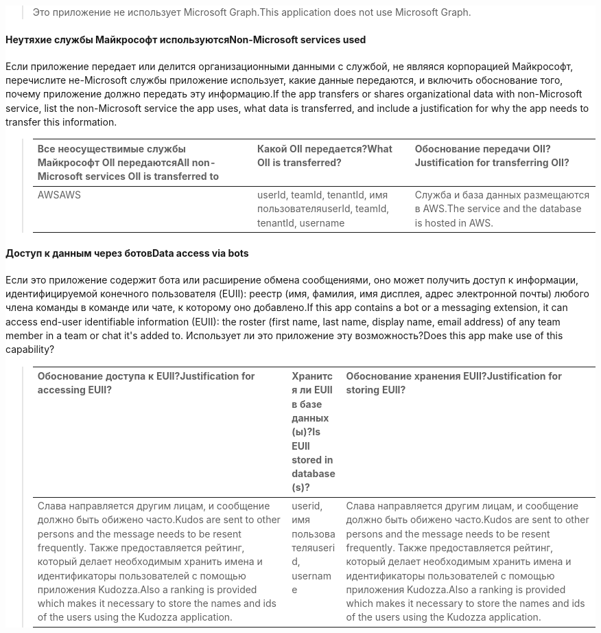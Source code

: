 ><span data-ttu-id="8f8fd-127">Это приложение не использует Microsoft Graph.</span><span class="sxs-lookup"><span data-stu-id="8f8fd-127">This application does not use Microsoft Graph.</span></span>


#### <a name="non-microsoft-services-used"></a><span data-ttu-id="8f8fd-128">Неутяхие службы Майкрософт используются</span><span class="sxs-lookup"><span data-stu-id="8f8fd-128">Non-Microsoft services used</span></span>

<span data-ttu-id="8f8fd-129">Если приложение передает или делится организационными данными с службой, не являяся корпорацией Майкрософт, перечислите не-Microsoft службы приложение использует, какие данные передаются, и включить обоснование того, почему приложение должно передать эту информацию.</span><span class="sxs-lookup"><span data-stu-id="8f8fd-129">If the app transfers or shares organizational data with non-Microsoft service, list the non-Microsoft service the app uses, what data is transferred, and include a justification for why the app needs to transfer this information.</span></span>

>| <span data-ttu-id="8f8fd-130">**Все неосуществимые службы Майкрософт OII передаются**</span><span class="sxs-lookup"><span data-stu-id="8f8fd-130">**All non-Microsoft services OII is transferred to**</span></span> |  <span data-ttu-id="8f8fd-131">**Какой OII передается?**</span><span class="sxs-lookup"><span data-stu-id="8f8fd-131">**What OII is transferred?**</span></span> | <span data-ttu-id="8f8fd-132">**Обоснование передачи OII?**</span><span class="sxs-lookup"><span data-stu-id="8f8fd-132">**Justification for transferring OII?**</span></span> |
>|:-------------------|:--------------------------|:--------------------------|
>| <span data-ttu-id="8f8fd-133">AWS</span><span class="sxs-lookup"><span data-stu-id="8f8fd-133">AWS</span></span> | <span data-ttu-id="8f8fd-134">userId, teamId, tenantId, имя пользователя</span><span class="sxs-lookup"><span data-stu-id="8f8fd-134">userId, teamId, tenantId, username</span></span> | <span data-ttu-id="8f8fd-135">Служба и база данных размещаются в AWS.</span><span class="sxs-lookup"><span data-stu-id="8f8fd-135">The service and the database is hosted in AWS.</span></span>  |

#### <a name="data-access-via-bots"></a><span data-ttu-id="8f8fd-136">Доступ к данным через ботов</span><span class="sxs-lookup"><span data-stu-id="8f8fd-136">Data access via bots</span></span>

<span data-ttu-id="8f8fd-137">Если это приложение содержит бота или расширение обмена сообщениями, оно может получить доступ к информации, идентифицируемой конечного пользователя (EUII): реестр (имя, фамилия, имя дисплея, адрес электронной почты) любого члена команды в команде или чате, к которому оно добавлено.</span><span class="sxs-lookup"><span data-stu-id="8f8fd-137">If this app contains a bot or a messaging extension, it can access end-user identifiable information (EUII): the roster (first name, last name, display name, email address) of any team member in a team or chat it's added to.</span></span> <span data-ttu-id="8f8fd-138">Использует ли это приложение эту возможность?</span><span class="sxs-lookup"><span data-stu-id="8f8fd-138">Does this app make use of this capability?</span></span>

>| <span data-ttu-id="8f8fd-139">**Обоснование доступа к EUII?**</span><span class="sxs-lookup"><span data-stu-id="8f8fd-139">**Justification for accessing EUII?**</span></span>  | <span data-ttu-id="8f8fd-140">**Хранится ли EUII в базе данных (ы)?**</span><span class="sxs-lookup"><span data-stu-id="8f8fd-140">**Is EUII stored in database(s)?**</span></span> | <span data-ttu-id="8f8fd-141">**Обоснование хранения EUII?**</span><span class="sxs-lookup"><span data-stu-id="8f8fd-141">**Justification for storing EUII?**</span></span> |
>|:--------------------------------|:---------------------|:--------------------------|
>| <span data-ttu-id="8f8fd-142">Слава направляется другим лицам, и сообщение должно быть обижено часто.</span><span class="sxs-lookup"><span data-stu-id="8f8fd-142">Kudos are sent to other persons and the message needs to be resent frequently.</span></span> <span data-ttu-id="8f8fd-143">Также предоставляется рейтинг, который делает необходимым хранить имена и идентификаторы пользователей с помощью приложения Kudozza.</span><span class="sxs-lookup"><span data-stu-id="8f8fd-143">Also a ranking is provided which makes it necessary to store the names and ids of the users using the Kudozza application.</span></span> | <span data-ttu-id="8f8fd-144">userid, имя пользователя</span><span class="sxs-lookup"><span data-stu-id="8f8fd-144">userid, username</span></span> | <span data-ttu-id="8f8fd-145">Слава направляется другим лицам, и сообщение должно быть обижено часто.</span><span class="sxs-lookup"><span data-stu-id="8f8fd-145">Kudos are sent to other persons and the message needs to be resent frequently.</span></span> <span data-ttu-id="8f8fd-146">Также предоставляется рейтинг, который делает необходимым хранить имена и идентификаторы пользователей с помощью приложения Kudozza.</span><span class="sxs-lookup"><span data-stu-id="8f8fd-146">Also a ranking is provided which makes it necessary to store the names and ids of the users using the Kudozza application.</span></span> |